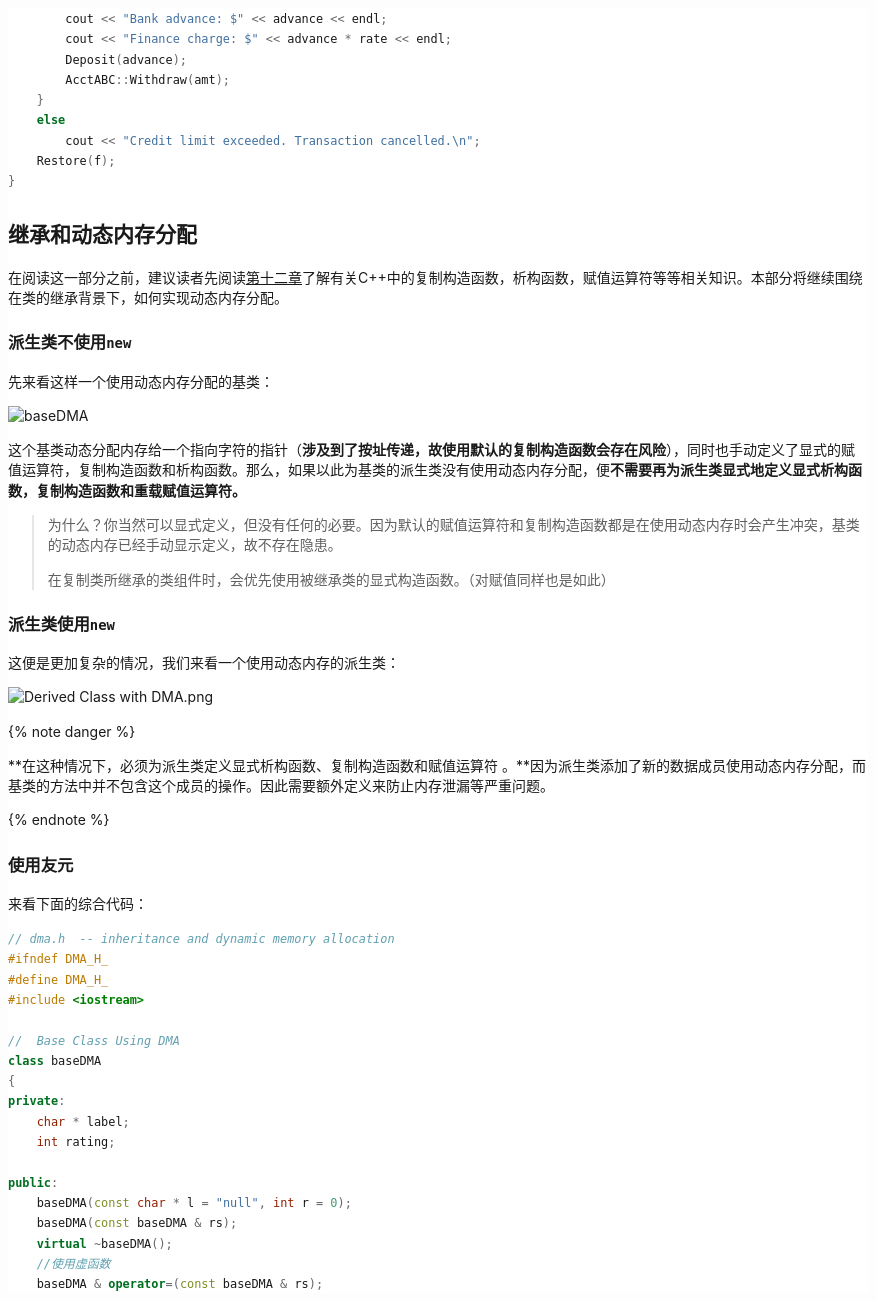 ```C++
        cout << "Bank advance: $" << advance << endl;
        cout << "Finance charge: $" << advance * rate << endl;
        Deposit(advance);
        AcctABC::Withdraw(amt);
    }
    else
        cout << "Credit limit exceeded. Transaction cancelled.\n";
    Restore(f); 
}

```

## 继承和动态内存分配

在阅读这一部分之前，建议读者先阅读[第十二章](https://xiyuanyang-code.github.io/posts/Dynamic-Memory-and-Classes/)了解有关C++中的复制构造函数，析构函数，赋值运算符等等相关知识。本部分将继续围绕在类的继承背景下，如何实现动态内存分配。

### 派生类不使用`new`

先来看这样一个使用动态内存分配的基类：

![baseDMA](https://ooo.0x0.ooo/2025/01/11/OEfJdL.png)

这个基类动态分配内存给一个指向字符的指针（**涉及到了按址传递，故使用默认的复制构造函数会存在风险**），同时也手动定义了显式的赋值运算符，复制构造函数和析构函数。那么，如果以此为基类的派生类没有使用动态内存分配，便**不需要再为派生类显式地定义显式析构函数，复制构造函数和重载赋值运算符。**

> 为什么？你当然可以显式定义，但没有任何的必要。因为默认的赋值运算符和复制构造函数都是在使用动态内存时会产生冲突，基类的动态内存已经手动显示定义，故不存在隐患。
>
> 在复制类所继承的类组件时，会优先使用被继承类的显式构造函数。（对赋值同样也是如此）

### 派生类使用`new`

这便是更加复杂的情况，我们来看一个使用动态内存的派生类：

![Derived Class with DMA.png](https://ooo.0x0.ooo/2025/01/11/OEfJdL.png)

{% note danger %}

**在这种情况下，必须为派生类定义显式析构函数、复制构造函数和赋值运算符 。**因为派生类添加了新的数据成员使用动态内存分配，而基类的方法中并不包含这个成员的操作。因此需要额外定义来防止内存泄漏等严重问题。

{% endnote %}

### 使用友元

来看下面的综合代码：

```C++
// dma.h  -- inheritance and dynamic memory allocation
#ifndef DMA_H_
#define DMA_H_
#include <iostream>

//  Base Class Using DMA
class baseDMA
{
private:
    char * label;
    int rating;
    
public:
    baseDMA(const char * l = "null", int r = 0);
    baseDMA(const baseDMA & rs);
    virtual ~baseDMA();
    //使用虚函数
    baseDMA & operator=(const baseDMA & rs);
```